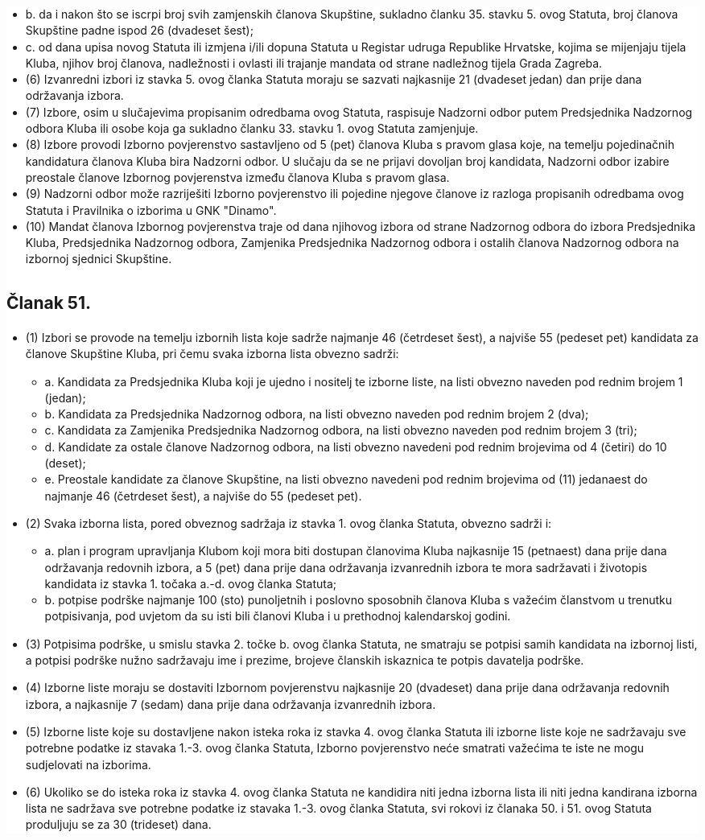 - b. da i nakon što se iscrpi broj svih zamjenskih članova Skupštine, sukladno članku 35. stavku 5. ovog Statuta, broj članova Skupštine padne ispod 26 (dvadeset šest);
- c. od dana upisa novog Statuta ili izmjena i/ili dopuna Statuta u Registar udruga Republike Hrvatske, kojima se mijenjaju tijela Kluba, njihov broj članova, nadležnosti i ovlasti ili trajanje mandata od strane nadležnog tijela Grada Zagreba.
- (6) Izvanredni izbori iz stavka 5. ovog članka Statuta moraju se sazvati najkasnije 21 (dvadeset jedan) dan prije dana održavanja izbora.
- (7) Izbore, osim u slučajevima propisanim odredbama ovog Statuta, raspisuje Nadzorni odbor putem Predsjednika Nadzornog odbora Kluba ili osobe koja ga sukladno članku 33. stavku 1. ovog Statuta zamjenjuje.
- (8) Izbore provodi Izborno povjerenstvo sastavljeno od 5 (pet) članova Kluba s pravom glasa koje, na temelju pojedinačnih kandidatura članova Kluba bira Nadzorni odbor. U slučaju da se ne prijavi dovoljan broj kandidata, Nadzorni odbor izabire preostale članove Izbornog povjerenstva između članova Kluba s pravom glasa.
- (9) Nadzorni odbor može razriješiti Izborno povjerenstvo ili pojedine njegove članove iz razloga propisanih odredbama ovog Statuta i Pravilnika o izborima u GNK "Dinamo".
- (10) Mandat članova Izbornog povjerenstva traje od dana njihovog izbora od strane Nadzornog odbora do izbora Predsjednika Kluba, Predsjednika Nadzornog odbora, Zamjenika Predsjednika Nadzornog odbora i ostalih članova Nadzornog odbora na izbornoj sjednici Skupštine.

## **Članak 51.**

- (1) Izbori se provode na temelju izbornih lista koje sadrže najmanje 46 (četrdeset šest), a najviše 55 (pedeset pet) kandidata za članove Skupštine Kluba, pri čemu svaka izborna lista obvezno sadrži:
  - a. Kandidata za Predsjednika Kluba koji je ujedno i nositelj te izborne liste, na listi obvezno naveden pod rednim brojem 1 (jedan);
  - b. Kandidata za Predsjednika Nadzornog odbora, na listi obvezno naveden pod rednim brojem 2 (dva);
  - c. Kandidata za Zamjenika Predsjednika Nadzornog odbora, na listi obvezno naveden pod rednim brojem 3 (tri);
  - d. Kandidate za ostale članove Nadzornog odbora, na listi obvezno navedeni pod rednim brojevima od 4 (četiri) do 10 (deset);
  - e. Preostale kandidate za članove Skupštine, na listi obvezno navedeni pod rednim brojevima od (11) jedanaest do najmanje 46 (četrdeset šest), a najviše do 55 (pedeset pet).
- (2) Svaka izborna lista, pored obveznog sadržaja iz stavka 1. ovog članka Statuta, obvezno sadrži i:
  - a. plan i program upravljanja Klubom koji mora biti dostupan članovima Kluba najkasnije 15 (petnaest) dana prije dana održavanja redovnih izbora, a 5 (pet) dana prije dana održavanja izvanrednih izbora te mora sadržavati i životopis kandidata iz stavka 1. točaka a.-d. ovog članka Statuta;
  - b. potpise podrške najmanje 100 (sto) punoljetnih i poslovno sposobnih članova Kluba s važećim članstvom u trenutku potpisivanja, pod uvjetom da su isti bili članovi Kluba i u prethodnoj kalendarskoj godini.

- (3) Potpisima podrške, u smislu stavka 2. točke b. ovog članka Statuta, ne smatraju se potpisi samih kandidata na izbornoj listi, a potpisi podrške nužno sadržavaju ime i prezime, brojeve članskih iskaznica te potpis davatelja podrške.
- (4) Izborne liste moraju se dostaviti Izbornom povjerenstvu najkasnije 20 (dvadeset) dana prije dana održavanja redovnih izbora, a najkasnije 7 (sedam) dana prije dana održavanja izvanrednih izbora.
- (5) Izborne liste koje su dostavljene nakon isteka roka iz stavka 4. ovog članka Statuta ili izborne liste koje ne sadržavaju sve potrebne podatke iz stavaka 1.-3. ovog članka Statuta, Izborno povjerenstvo neće smatrati važećima te iste ne mogu sudjelovati na izborima.
- (6) Ukoliko se do isteka roka iz stavka 4. ovog članka Statuta ne kandidira niti jedna izborna lista ili niti jedna kandirana izborna lista ne sadržava sve potrebne podatke iz stavaka 1.-3. ovog članka Statuta, svi rokovi iz članaka 50. i 51. ovog Statuta produljuju se za 30 (trideset) dana.
